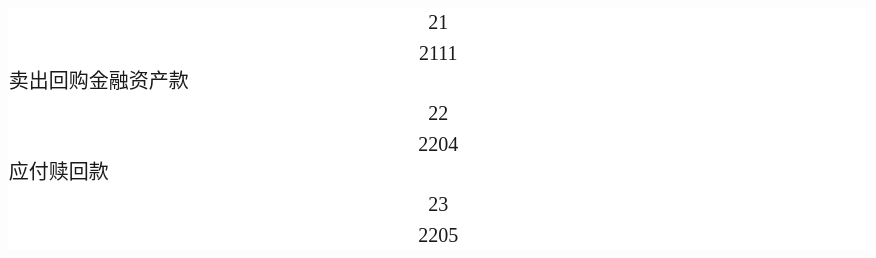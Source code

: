 <td style="BORDER-TOP: #f0f0f0; HEIGHT: 20.05pt; BORDER-RIGHT: black 1pt solid; WIDTH: 70.05pt; BORDER-BOTTOM: black 1pt solid; PADDING-BOTTOM: 0cm; PADDING-TOP: 0cm; PADDING-LEFT: 0cm; BORDER-LEFT: black 1pt solid; PADDING-RIGHT: 0cm; BACKGROUND-COLOR: transparent; mso-border-alt: solid black .5pt; mso-border-top-alt: solid black .5pt" valign="top" width="93"><p class="TableParagraph" style="TEXT-ALIGN: center; MARGIN: 1.65pt 11pt 0pt 11.3pt" align="center"><span style="FONT-SIZE: 15pt; FONT-FAMILY: &quot;Times New Roman&quot;,serif; mso-hansi-font-family: 宋体; mso-bidi-font-family: 宋体; mso-fareast-language: EN-US; mso-bidi-font-size: 11.0pt">21<o:p></o:p></span></p></td><td style="BORDER-TOP: #f0f0f0; HEIGHT: 20.05pt; BORDER-RIGHT: black 1pt solid; WIDTH: 78.15pt; BORDER-BOTTOM: black 1pt solid; PADDING-BOTTOM: 0cm; PADDING-TOP: 0cm; PADDING-LEFT: 0cm; BORDER-LEFT: #f0f0f0; PADDING-RIGHT: 0cm; BACKGROUND-COLOR: transparent; mso-border-alt: solid black .5pt; mso-border-left-alt: solid black .5pt; mso-border-top-alt: solid black .5pt" valign="top" width="104"><p class="TableParagraph" style="TEXT-ALIGN: center; MARGIN: 1.65pt 22.6pt 0pt 22.9pt" align="center"><span style="FONT-SIZE: 15pt; FONT-FAMILY: &quot;Times New Roman&quot;,serif; mso-hansi-font-family: 宋体; mso-bidi-font-family: 宋体; mso-fareast-language: EN-US; mso-bidi-font-size: 11.0pt">2111<o:p></o:p></span></p></td><td style="BORDER-TOP: #f0f0f0; HEIGHT: 20.05pt; BORDER-RIGHT: black 1pt solid; WIDTH: 245.8pt; BORDER-BOTTOM: black 1pt solid; PADDING-BOTTOM: 0cm; PADDING-TOP: 0cm; PADDING-LEFT: 0cm; BORDER-LEFT: #f0f0f0; PADDING-RIGHT: 0cm; BACKGROUND-COLOR: transparent; mso-border-alt: solid black .5pt; mso-border-left-alt: solid black .5pt; mso-border-top-alt: solid black .5pt" valign="top" width="328"><p class="TableParagraph" style="MARGIN: 0.75pt 0cm 0pt 0.55pt; LINE-HEIGHT: 18.25pt; mso-line-height-rule: exactly"><font face="宋体"><span lang="EN-US" style="FONT-SIZE: 15pt; mso-fareast-language: EN-US; mso-bidi-font-size: 11.0pt">卖出回购金融资产款</span><span style="FONT-SIZE: 15pt; mso-fareast-language: EN-US; mso-bidi-font-size: 11.0pt"><o:p></o:p></span></font></p></td></tr><tr style="HEIGHT: 20pt; mso-yfti-irow: 4"><td style="BORDER-TOP: #f0f0f0; HEIGHT: 20pt; BORDER-RIGHT: black 1pt solid; WIDTH: 70.05pt; BORDER-BOTTOM: black 1pt solid; PADDING-BOTTOM: 0cm; PADDING-TOP: 0cm; PADDING-LEFT: 0cm; BORDER-LEFT: black 1pt solid; PADDING-RIGHT: 0cm; BACKGROUND-COLOR: transparent; mso-border-alt: solid black .5pt; mso-border-top-alt: solid black .5pt" valign="top" width="93"><p class="TableParagraph" style="TEXT-ALIGN: center; MARGIN: 1.75pt 11pt 0pt 11.3pt" align="center"><span style="FONT-SIZE: 15pt; FONT-FAMILY: &quot;Times New Roman&quot;,serif; mso-hansi-font-family: 宋体; mso-bidi-font-family: 宋体; mso-fareast-language: EN-US; mso-bidi-font-size: 11.0pt">22<o:p></o:p></span></p></td><td style="BORDER-TOP: #f0f0f0; HEIGHT: 20pt; BORDER-RIGHT: black 1pt solid; WIDTH: 78.15pt; BORDER-BOTTOM: black 1pt solid; PADDING-BOTTOM: 0cm; PADDING-TOP: 0cm; PADDING-LEFT: 0cm; BORDER-LEFT: #f0f0f0; PADDING-RIGHT: 0cm; BACKGROUND-COLOR: transparent; mso-border-alt: solid black .5pt; mso-border-left-alt: solid black .5pt; mso-border-top-alt: solid black .5pt" valign="top" width="104"><p class="TableParagraph" style="TEXT-ALIGN: center; MARGIN: 1.75pt 22.6pt 0pt 22.9pt" align="center"><span style="FONT-SIZE: 15pt; FONT-FAMILY: &quot;Times New Roman&quot;,serif; mso-hansi-font-family: 宋体; mso-bidi-font-family: 宋体; mso-fareast-language: EN-US; mso-bidi-font-size: 11.0pt">2204<o:p></o:p></span></p></td><td style="BORDER-TOP: #f0f0f0; HEIGHT: 20pt; BORDER-RIGHT: black 1pt solid; WIDTH: 245.8pt; BORDER-BOTTOM: black 1pt solid; PADDING-BOTTOM: 0cm; PADDING-TOP: 0cm; PADDING-LEFT: 0cm; BORDER-LEFT: #f0f0f0; PADDING-RIGHT: 0cm; BACKGROUND-COLOR: transparent; mso-border-alt: solid black .5pt; mso-border-left-alt: solid black .5pt; mso-border-top-alt: solid black .5pt" valign="top" width="328"><p class="TableParagraph" style="MARGIN: 0.75pt 0cm 0pt 0.55pt; LINE-HEIGHT: 18.3pt; mso-line-height-rule: exactly"><font face="宋体"><span lang="EN-US" style="FONT-SIZE: 15pt; mso-fareast-language: EN-US; mso-bidi-font-size: 11.0pt">应付赎回款</span><span style="FONT-SIZE: 15pt; mso-fareast-language: EN-US; mso-bidi-font-size: 11.0pt"><o:p></o:p></span></font></p></td></tr><tr style="HEIGHT: 20pt; mso-yfti-irow: 5"><td style="BORDER-TOP: #f0f0f0; HEIGHT: 20pt; BORDER-RIGHT: black 1pt solid; WIDTH: 70.05pt; BORDER-BOTTOM: black 1pt solid; PADDING-BOTTOM: 0cm; PADDING-TOP: 0cm; PADDING-LEFT: 0cm; BORDER-LEFT: black 1pt solid; PADDING-RIGHT: 0cm; BACKGROUND-COLOR: transparent; mso-border-alt: solid black .5pt; mso-border-top-alt: solid black .5pt" valign="top" width="93"><p class="TableParagraph" style="TEXT-ALIGN: center; MARGIN: 1.7pt 11pt 0pt 11.3pt" align="center"><span style="FONT-SIZE: 15pt; FONT-FAMILY: &quot;Times New Roman&quot;,serif; mso-hansi-font-family: 宋体; mso-bidi-font-family: 宋体; mso-fareast-language: EN-US; mso-bidi-font-size: 11.0pt">23<o:p></o:p></span></p></td><td style="BORDER-TOP: #f0f0f0; HEIGHT: 20pt; BORDER-RIGHT: black 1pt solid; WIDTH: 78.15pt; BORDER-BOTTOM: black 1pt solid; PADDING-BOTTOM: 0cm; PADDING-TOP: 0cm; PADDING-LEFT: 0cm; BORDER-LEFT: #f0f0f0; PADDING-RIGHT: 0cm; BACKGROUND-COLOR: transparent; mso-border-alt: solid black .5pt; mso-border-left-alt: solid black .5pt; mso-border-top-alt: solid black .5pt" valign="top" width="104"><p class="TableParagraph" style="TEXT-ALIGN: center; MARGIN: 1.7pt 22.6pt 0pt 22.9pt" align="center"><span style="FONT-SIZE: 15pt; FONT-FAMILY: &quot;Times New Roman&quot;,serif; mso-hansi-font-family: 宋体; mso-bidi-font-family: 宋体; mso-fareast-language: EN-US; mso-bidi-font-size: 11.0pt">2205<o:p></o:p></span></p></td>